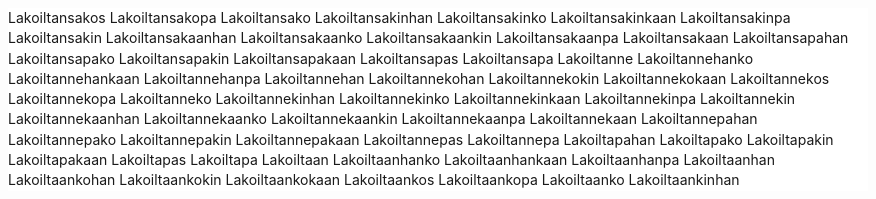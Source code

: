 Lakoiltansakos
Lakoiltansakopa
Lakoiltansako
Lakoiltansakinhan
Lakoiltansakinko
Lakoiltansakinkaan
Lakoiltansakinpa
Lakoiltansakin
Lakoiltansakaanhan
Lakoiltansakaanko
Lakoiltansakaankin
Lakoiltansakaanpa
Lakoiltansakaan
Lakoiltansapahan
Lakoiltansapako
Lakoiltansapakin
Lakoiltansapakaan
Lakoiltansapas
Lakoiltansapa
Lakoiltanne
Lakoiltannehanko
Lakoiltannehankaan
Lakoiltannehanpa
Lakoiltannehan
Lakoiltannekohan
Lakoiltannekokin
Lakoiltannekokaan
Lakoiltannekos
Lakoiltannekopa
Lakoiltanneko
Lakoiltannekinhan
Lakoiltannekinko
Lakoiltannekinkaan
Lakoiltannekinpa
Lakoiltannekin
Lakoiltannekaanhan
Lakoiltannekaanko
Lakoiltannekaankin
Lakoiltannekaanpa
Lakoiltannekaan
Lakoiltannepahan
Lakoiltannepako
Lakoiltannepakin
Lakoiltannepakaan
Lakoiltannepas
Lakoiltannepa
Lakoiltapahan
Lakoiltapako
Lakoiltapakin
Lakoiltapakaan
Lakoiltapas
Lakoiltapa
Lakoiltaan
Lakoiltaanhanko
Lakoiltaanhankaan
Lakoiltaanhanpa
Lakoiltaanhan
Lakoiltaankohan
Lakoiltaankokin
Lakoiltaankokaan
Lakoiltaankos
Lakoiltaankopa
Lakoiltaanko
Lakoiltaankinhan